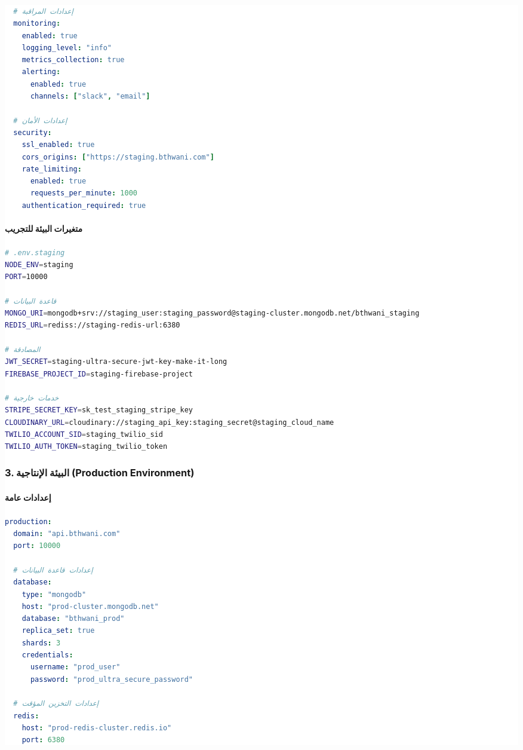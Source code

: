 ```yaml
  # إعدادات المراقبة
  monitoring:
    enabled: true
    logging_level: "info"
    metrics_collection: true
    alerting:
      enabled: true
      channels: ["slack", "email"]

  # إعدادات الأمان
  security:
    ssl_enabled: true
    cors_origins: ["https://staging.bthwani.com"]
    rate_limiting:
      enabled: true
      requests_per_minute: 1000
    authentication_required: true
```

#### متغيرات البيئة للتجريب
```bash
# .env.staging
NODE_ENV=staging
PORT=10000

# قاعدة البيانات
MONGO_URI=mongodb+srv://staging_user:staging_password@staging-cluster.mongodb.net/bthwani_staging
REDIS_URL=rediss://staging-redis-url:6380

# المصادقة
JWT_SECRET=staging-ultra-secure-jwt-key-make-it-long
FIREBASE_PROJECT_ID=staging-firebase-project

# خدمات خارجية
STRIPE_SECRET_KEY=sk_test_staging_stripe_key
CLOUDINARY_URL=cloudinary://staging_api_key:staging_secret@staging_cloud_name
TWILIO_ACCOUNT_SID=staging_twilio_sid
TWILIO_AUTH_TOKEN=staging_twilio_token
```

### 3. البيئة الإنتاجية (Production Environment)

#### إعدادات عامة
```yaml
production:
  domain: "api.bthwani.com"
  port: 10000

  # إعدادات قاعدة البيانات
  database:
    type: "mongodb"
    host: "prod-cluster.mongodb.net"
    database: "bthwani_prod"
    replica_set: true
    shards: 3
    credentials:
      username: "prod_user"
      password: "prod_ultra_secure_password"

  # إعدادات التخزين المؤقت
  redis:
    host: "prod-redis-cluster.redis.io"
    port: 6380
```